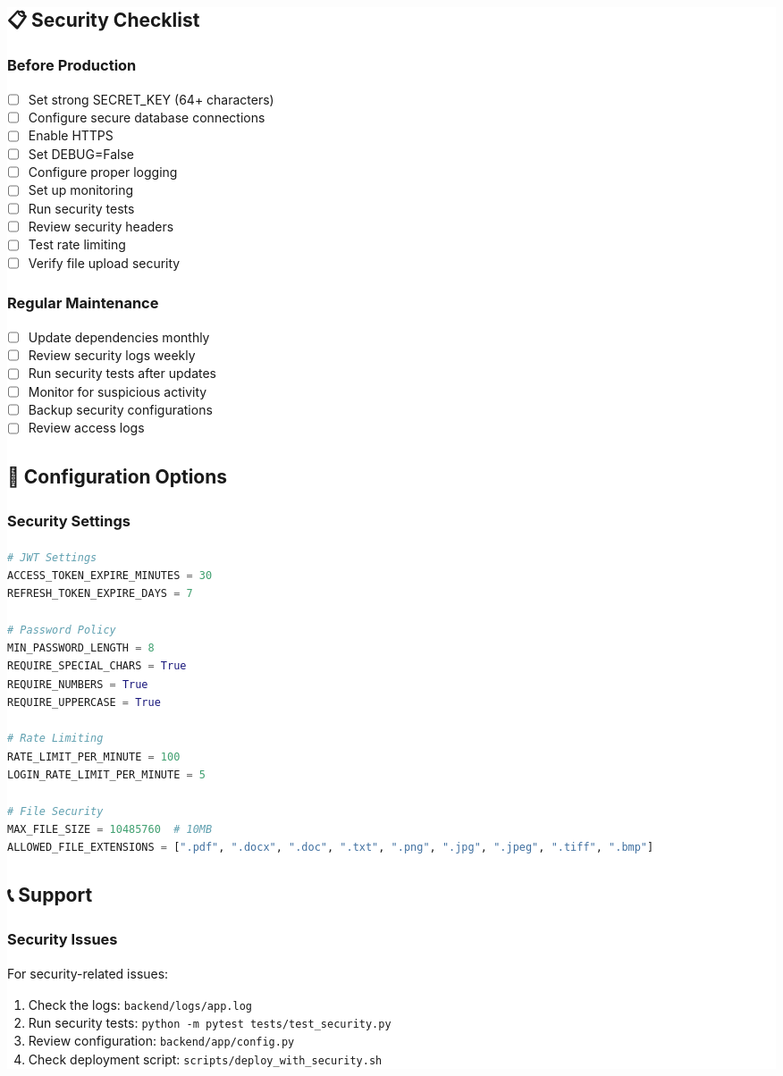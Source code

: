 ## 📋 Security Checklist

### Before Production
- [ ] Set strong SECRET_KEY (64+ characters)
- [ ] Configure secure database connections
- [ ] Enable HTTPS
- [ ] Set DEBUG=False
- [ ] Configure proper logging
- [ ] Set up monitoring
- [ ] Run security tests
- [ ] Review security headers
- [ ] Test rate limiting
- [ ] Verify file upload security

### Regular Maintenance
- [ ] Update dependencies monthly
- [ ] Review security logs weekly
- [ ] Run security tests after updates
- [ ] Monitor for suspicious activity
- [ ] Backup security configurations
- [ ] Review access logs

## 🔧 Configuration Options

### Security Settings
```python
# JWT Settings
ACCESS_TOKEN_EXPIRE_MINUTES = 30
REFRESH_TOKEN_EXPIRE_DAYS = 7

# Password Policy
MIN_PASSWORD_LENGTH = 8
REQUIRE_SPECIAL_CHARS = True
REQUIRE_NUMBERS = True
REQUIRE_UPPERCASE = True

# Rate Limiting
RATE_LIMIT_PER_MINUTE = 100
LOGIN_RATE_LIMIT_PER_MINUTE = 5

# File Security
MAX_FILE_SIZE = 10485760  # 10MB
ALLOWED_FILE_EXTENSIONS = [".pdf", ".docx", ".doc", ".txt", ".png", ".jpg", ".jpeg", ".tiff", ".bmp"]
```

## 📞 Support

### Security Issues
For security-related issues:
1. Check the logs: `backend/logs/app.log`
2. Run security tests: `python -m pytest tests/test_security.py`
3. Review configuration: `backend/app/config.py`
4. Check deployment script: `scripts/deploy_with_security.sh`
